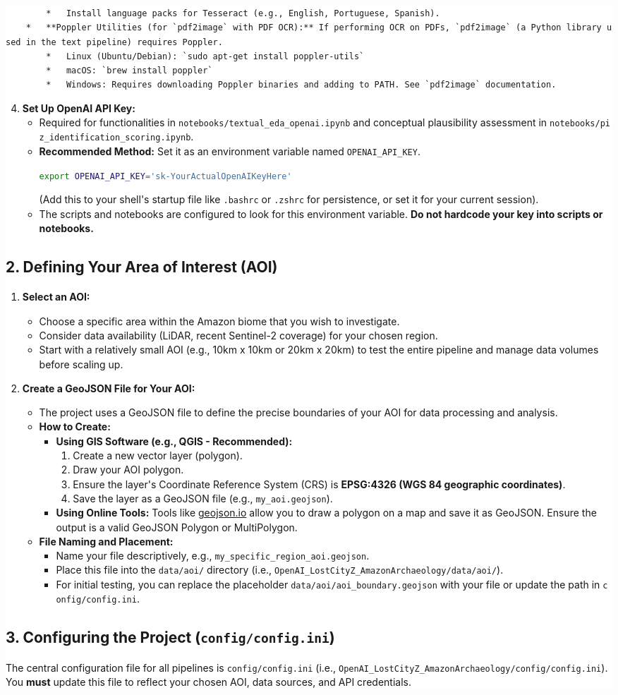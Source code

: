             *   Install language packs for Tesseract (e.g., English, Portuguese, Spanish).
        *   **Poppler Utilities (for `pdf2image` with PDF OCR):** If performing OCR on PDFs, `pdf2image` (a Python library used in the text pipeline) requires Poppler.
            *   Linux (Ubuntu/Debian): `sudo apt-get install poppler-utils`
            *   macOS: `brew install poppler`
            *   Windows: Requires downloading Poppler binaries and adding to PATH. See `pdf2image` documentation.

4.  **Set Up OpenAI API Key:**
    *   Required for functionalities in `notebooks/textual_eda_openai.ipynb` and conceptual plausibility assessment in `notebooks/piz_identification_scoring.ipynb`.
    *   **Recommended Method:** Set it as an environment variable named `OPENAI_API_KEY`.
        ```bash
        export OPENAI_API_KEY='sk-YourActualOpenAIKeyHere' 
        ```
        (Add this to your shell's startup file like `.bashrc` or `.zshrc` for persistence, or set it for your current session).
    *   The scripts and notebooks are configured to look for this environment variable. **Do not hardcode your key into scripts or notebooks.**

## 2. Defining Your Area of Interest (AOI)

1.  **Select an AOI:**
    *   Choose a specific area within the Amazon biome that you wish to investigate.
    *   Consider data availability (LiDAR, recent Sentinel-2 coverage) for your chosen region.
    *   Start with a relatively small AOI (e.g., 10km x 10km or 20km x 20km) to test the entire pipeline and manage data volumes before scaling up.

2.  **Create a GeoJSON File for Your AOI:**
    *   The project uses a GeoJSON file to define the precise boundaries of your AOI for data processing and analysis.
    *   **How to Create:**
        *   **Using GIS Software (e.g., QGIS - Recommended):**
            1.  Create a new vector layer (polygon).
            2.  Draw your AOI polygon.
            3.  Ensure the layer's Coordinate Reference System (CRS) is **EPSG:4326 (WGS 84 geographic coordinates)**.
            4.  Save the layer as a GeoJSON file (e.g., `my_aoi.geojson`).
        *   **Using Online Tools:** Tools like [geojson.io](http://geojson.io/) allow you to draw a polygon on a map and save it as GeoJSON. Ensure the output is a valid GeoJSON Polygon or MultiPolygon.
    *   **File Naming and Placement:**
        *   Name your file descriptively, e.g., `my_specific_region_aoi.geojson`.
        *   Place this file into the `data/aoi/` directory (i.e., `OpenAI_LostCityZ_AmazonArchaeology/data/aoi/`).
        *   For initial testing, you can replace the placeholder `data/aoi/aoi_boundary.geojson` with your file or update the path in `config/config.ini`.

## 3. Configuring the Project (`config/config.ini`)

The central configuration file for all pipelines is `config/config.ini` (i.e., `OpenAI_LostCityZ_AmazonArchaeology/config/config.ini`). You **must** update this file to reflect your chosen AOI, data sources, and API credentials.
